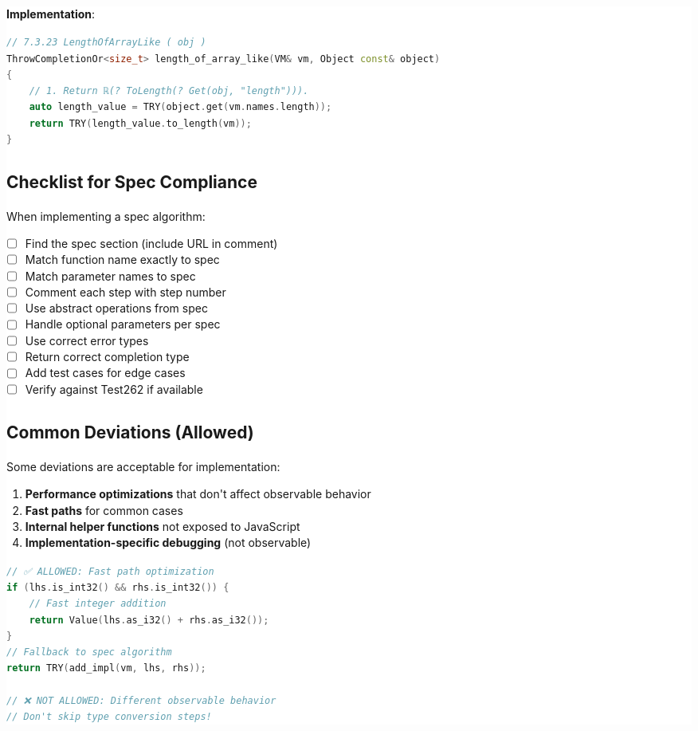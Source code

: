 **Implementation**:
```cpp
// 7.3.23 LengthOfArrayLike ( obj )
ThrowCompletionOr<size_t> length_of_array_like(VM& vm, Object const& object)
{
    // 1. Return ℝ(? ToLength(? Get(obj, "length"))).
    auto length_value = TRY(object.get(vm.names.length));
    return TRY(length_value.to_length(vm));
}
```

## Checklist for Spec Compliance

When implementing a spec algorithm:

- [ ] Find the spec section (include URL in comment)
- [ ] Match function name exactly to spec
- [ ] Match parameter names to spec
- [ ] Comment each step with step number
- [ ] Use abstract operations from spec
- [ ] Handle optional parameters per spec
- [ ] Use correct error types
- [ ] Return correct completion type
- [ ] Add test cases for edge cases
- [ ] Verify against Test262 if available

## Common Deviations (Allowed)

Some deviations are acceptable for implementation:

1. **Performance optimizations** that don't affect observable behavior
2. **Fast paths** for common cases
3. **Internal helper functions** not exposed to JavaScript
4. **Implementation-specific debugging** (not observable)

```cpp
// ✅ ALLOWED: Fast path optimization
if (lhs.is_int32() && rhs.is_int32()) {
    // Fast integer addition
    return Value(lhs.as_i32() + rhs.as_i32());
}
// Fallback to spec algorithm
return TRY(add_impl(vm, lhs, rhs));

// ❌ NOT ALLOWED: Different observable behavior
// Don't skip type conversion steps!
```
